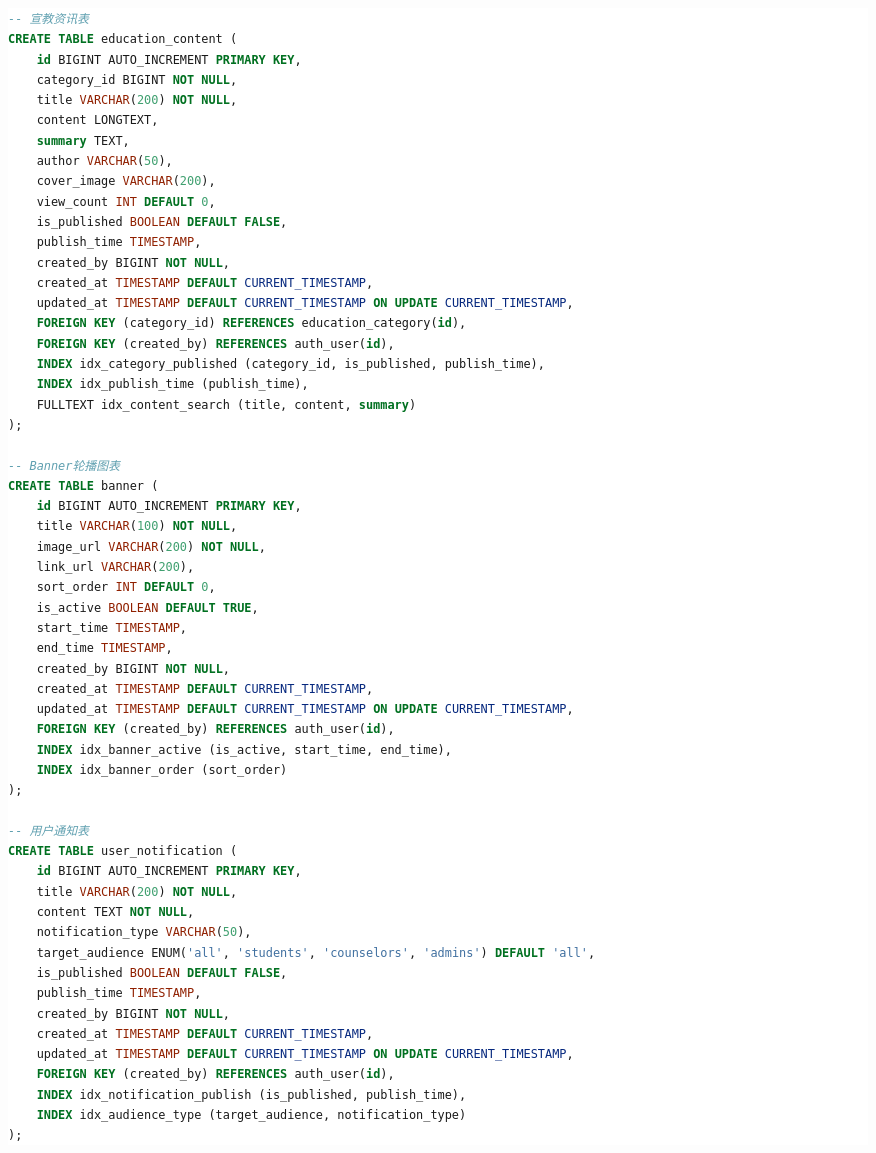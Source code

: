 ```SQL
-- 宣教资讯表
CREATE TABLE education_content (
    id BIGINT AUTO_INCREMENT PRIMARY KEY,
    category_id BIGINT NOT NULL,
    title VARCHAR(200) NOT NULL,
    content LONGTEXT,
    summary TEXT,
    author VARCHAR(50),
    cover_image VARCHAR(200),
    view_count INT DEFAULT 0,
    is_published BOOLEAN DEFAULT FALSE,
    publish_time TIMESTAMP,
    created_by BIGINT NOT NULL,
    created_at TIMESTAMP DEFAULT CURRENT_TIMESTAMP,
    updated_at TIMESTAMP DEFAULT CURRENT_TIMESTAMP ON UPDATE CURRENT_TIMESTAMP,
    FOREIGN KEY (category_id) REFERENCES education_category(id),
    FOREIGN KEY (created_by) REFERENCES auth_user(id),
    INDEX idx_category_published (category_id, is_published, publish_time),
    INDEX idx_publish_time (publish_time),
    FULLTEXT idx_content_search (title, content, summary)
);

-- Banner轮播图表
CREATE TABLE banner (
    id BIGINT AUTO_INCREMENT PRIMARY KEY,
    title VARCHAR(100) NOT NULL,
    image_url VARCHAR(200) NOT NULL,
    link_url VARCHAR(200),
    sort_order INT DEFAULT 0,
    is_active BOOLEAN DEFAULT TRUE,
    start_time TIMESTAMP,
    end_time TIMESTAMP,
    created_by BIGINT NOT NULL,
    created_at TIMESTAMP DEFAULT CURRENT_TIMESTAMP,
    updated_at TIMESTAMP DEFAULT CURRENT_TIMESTAMP ON UPDATE CURRENT_TIMESTAMP,
    FOREIGN KEY (created_by) REFERENCES auth_user(id),
    INDEX idx_banner_active (is_active, start_time, end_time),
    INDEX idx_banner_order (sort_order)
);

-- 用户通知表
CREATE TABLE user_notification (
    id BIGINT AUTO_INCREMENT PRIMARY KEY,
    title VARCHAR(200) NOT NULL,
    content TEXT NOT NULL,
    notification_type VARCHAR(50),
    target_audience ENUM('all', 'students', 'counselors', 'admins') DEFAULT 'all',
    is_published BOOLEAN DEFAULT FALSE,
    publish_time TIMESTAMP,
    created_by BIGINT NOT NULL,
    created_at TIMESTAMP DEFAULT CURRENT_TIMESTAMP,
    updated_at TIMESTAMP DEFAULT CURRENT_TIMESTAMP ON UPDATE CURRENT_TIMESTAMP,
    FOREIGN KEY (created_by) REFERENCES auth_user(id),
    INDEX idx_notification_publish (is_published, publish_time),
    INDEX idx_audience_type (target_audience, notification_type)
);
```

